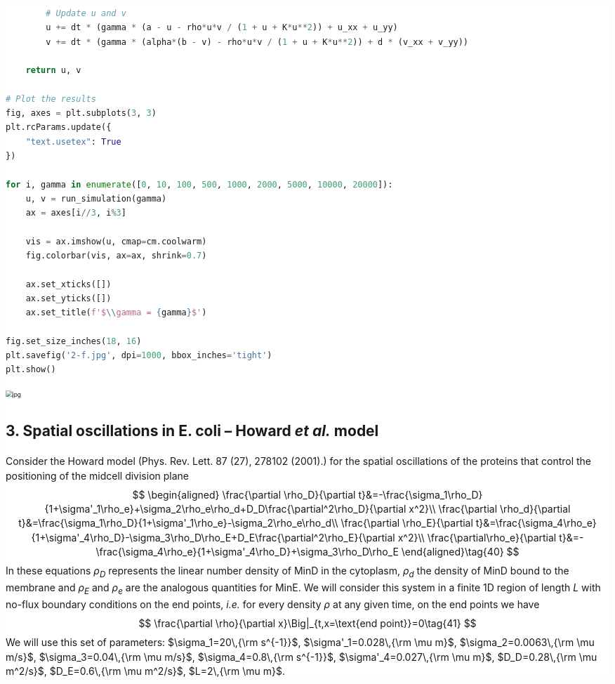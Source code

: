 ```python
        # Update u and v
        u += dt * (gamma * (a - u - rho*u*v / (1 + u + K*u**2)) + u_xx + u_yy)
        v += dt * (gamma * (alpha*(b - v) - rho*u*v / (1 + u + K*u**2)) + d * (v_xx + v_yy))

    return u, v

# Plot the results
fig, axes = plt.subplots(3, 3)
plt.rcParams.update({
    "text.usetex": True
})

for i, gamma in enumerate([0, 10, 100, 500, 1000, 2000, 5000, 10000, 20000]):
    u, v = run_simulation(gamma)
    ax = axes[i//3, i%3]

    vis = ax.imshow(u, cmap=cm.coolwarm)
    fig.colorbar(vis, ax=ax, shrink=0.7)

    ax.set_xticks([])
    ax.set_yticks([])
    ax.set_title(f'$\\gamma = {gamma}$')

fig.set_size_inches(18, 16)
plt.savefig('2-f.jpg', dpi=1000, bbox_inches='tight')
plt.show()
```

<img src="2-f.jpg" alt="jpg" style="zoom:60%;" />


## 3. Spatial oscillations in E. coli – Howard *et al.* model

Consider the Howard model (Phys. Rev. Lett. 87 (27), 278102 (2001).) for the spatial oscillations of the proteins that control the positioning of the midcell division plane
$$
\begin{aligned}
\frac{\partial \rho_D}{\partial t}&=-\frac{\sigma_1\rho_D}{1+\sigma'_1\rho_e}+\sigma_2\rho_e\rho_d+D_D\frac{\partial^2\rho_D}{\partial x^2}\\
\frac{\partial \rho_d}{\partial t}&=\frac{\sigma_1\rho_D}{1+\sigma'_1\rho_e}-\sigma_2\rho_e\rho_d\\
\frac{\partial \rho_E}{\partial t}&=\frac{\sigma_4\rho_e}{1+\sigma'_4\rho_D}-\sigma_3\rho_D\rho_E+D_E\frac{\partial^2\rho_E}{\partial x^2}\\
\frac{\partial\rho_e}{\partial t}&=-\frac{\sigma_4\rho_e}{1+\sigma'_4\rho_D}+\sigma_3\rho_D\rho_E
\end{aligned}\tag{40}
$$
In these equations $\rho_D$ represents the linear number density of MinD in the cytoplasm, $\rho_d$ the density of MinD bound to the membrane and $\rho_E$ and $\rho_e$ are the analogous quantities for MinE. We will consider this system in a finite 1D region of length $L$ with no-flux boundary conditions on the end points, *i.e.* for every density $\rho$ at any given time, on the end points we have
$$
\frac{\partial \rho}{\partial x}\Big|_{t,x=\text{end point}}=0\tag{41}
$$
We will use this set of parameters: $\sigma_1=20\,{\rm s^{-1}}$, $\sigma'_1=0.028\,{\rm \mu m}$, $\sigma_2=0.0063\,{\rm \mu m/s}$, $\sigma_3=0.04\,{\rm \mu m/s}$, $\sigma_4=0.8\,{\rm s^{-1}}$, $\sigma'_4=0.027\,{\rm \mu m}$, $D_D=0.28\,{\rm \mu m^2/s}$, $D_E=0.6\,{\rm \mu m^2/s}$, $L=2\,{\rm \mu m}$.
